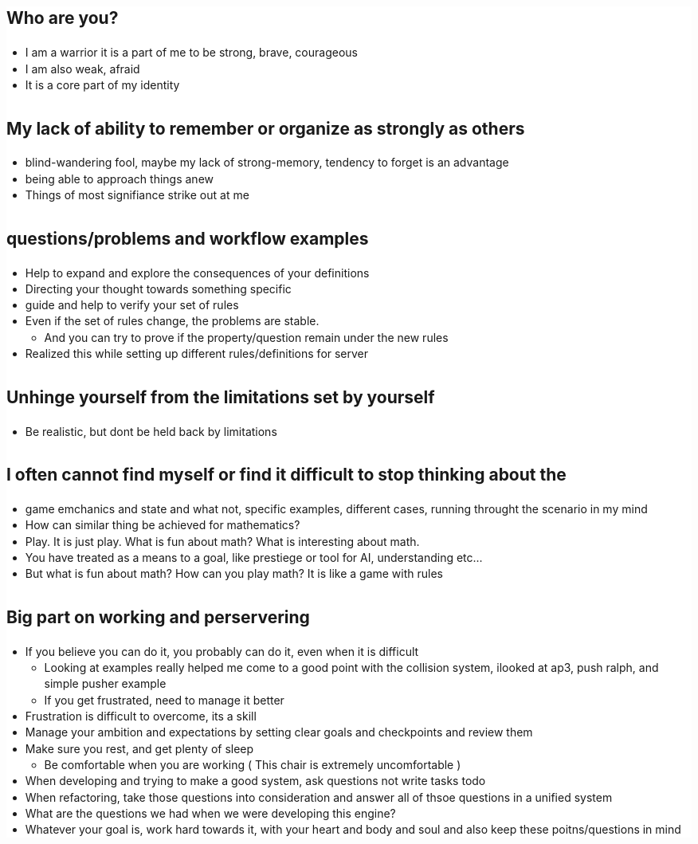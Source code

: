 ## Who are you?
* I am a warrior it is a part of me to be strong, brave, courageous
* I am also weak, afraid
* It is a core part of my identity

## My lack of ability to remember or organize as strongly as others
* blind-wandering fool, maybe my lack of strong-memory, tendency to forget is an advantage
* being able to approach things anew
* Things of most signifiance strike out at me
## questions/problems and workflow examples
* Help to expand and explore the consequences of your definitions
* Directing your thought towards something specific
* guide and help to verify your set of rules
* Even if the set of rules change, the problems are stable. 
  * And you can try to prove if the property/question remain under the new rules
* Realized this while setting up different rules/definitions for server

## Unhinge yourself from the limitations set by yourself
* Be realistic, but dont be held back by limitations

## I often cannot find myself or find it difficult to stop thinking about the 
* game emchanics and state and what not, specific examples, different cases, running throught the scenario in my mind
* How can similar thing be achieved for mathematics?
* Play. It is just play. What is fun about math? What is interesting about math.
* You have treated as a means to a goal, like prestiege or tool for AI, understanding etc...
* But what is fun about math? How can you play math? It is like a game with rules

## Big part on working and perservering
* If you believe you can do it, you probably can do it, even when it is difficult
  * Looking at examples really helped me come to a good point with the collision system, ilooked at ap3, push ralph, and simple pusher example
  * If you get frustrated, need to manage it better
* Frustration is difficult to overcome, its a skill
* Manage your ambition and expectations by setting clear goals and checkpoints and review them
* Make sure you rest, and get plenty of sleep
  * Be comfortable when you are working ( This chair is extremely uncomfortable )
* When developing and trying to make a good system, ask questions not write tasks todo
* When refactoring, take those questions into consideration and answer all of thsoe questions in a unified system
* What are the questions we had when we were developing this engine?
* Whatever your goal is, work hard towards it, with your heart and body and soul and also keep these poitns/questions in mind

